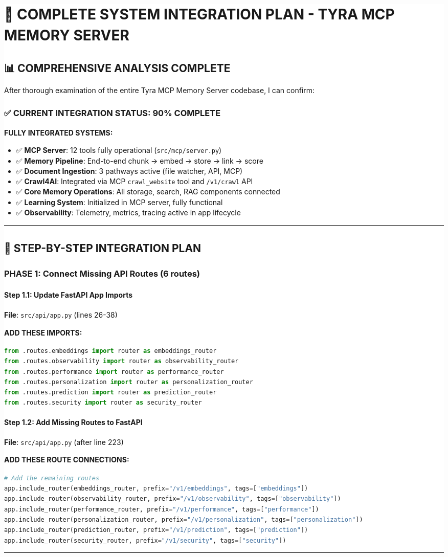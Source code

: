 # 🔧 COMPLETE SYSTEM INTEGRATION PLAN - TYRA MCP MEMORY SERVER

## 📊 **COMPREHENSIVE ANALYSIS COMPLETE**

After thorough examination of the entire Tyra MCP Memory Server codebase, I can confirm:

### ✅ **CURRENT INTEGRATION STATUS: 90% COMPLETE**

**FULLY INTEGRATED SYSTEMS:**
- ✅ **MCP Server**: 12 tools fully operational (`src/mcp/server.py`)
- ✅ **Memory Pipeline**: End-to-end chunk → embed → store → link → score
- ✅ **Document Ingestion**: 3 pathways active (file watcher, API, MCP)
- ✅ **Crawl4AI**: Integrated via MCP `crawl_website` tool and `/v1/crawl` API
- ✅ **Core Memory Operations**: All storage, search, RAG components connected
- ✅ **Learning System**: Initialized in MCP server, fully functional
- ✅ **Observability**: Telemetry, metrics, tracing active in app lifecycle

---

## 🎯 **STEP-BY-STEP INTEGRATION PLAN**

### **PHASE 1: Connect Missing API Routes (6 routes)**

#### **Step 1.1: Update FastAPI App Imports**
**File**: `src/api/app.py` (lines 26-38)

**ADD THESE IMPORTS:**
```python
from .routes.embeddings import router as embeddings_router
from .routes.observability import router as observability_router
from .routes.performance import router as performance_router
from .routes.personalization import router as personalization_router
from .routes.prediction import router as prediction_router
from .routes.security import router as security_router
```

#### **Step 1.2: Add Missing Routes to FastAPI**
**File**: `src/api/app.py` (after line 223)

**ADD THESE ROUTE CONNECTIONS:**
```python
# Add the remaining routes
app.include_router(embeddings_router, prefix="/v1/embeddings", tags=["embeddings"])
app.include_router(observability_router, prefix="/v1/observability", tags=["observability"])
app.include_router(performance_router, prefix="/v1/performance", tags=["performance"])
app.include_router(personalization_router, prefix="/v1/personalization", tags=["personalization"])
app.include_router(prediction_router, prefix="/v1/prediction", tags=["prediction"])
app.include_router(security_router, prefix="/v1/security", tags=["security"])
```

---